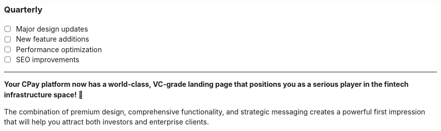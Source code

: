 ### **Quarterly**
- [ ] Major design updates
- [ ] New feature additions
- [ ] Performance optimization
- [ ] SEO improvements

---

**Your CPay platform now has a world-class, VC-grade landing page that positions you as a serious player in the fintech infrastructure space! 🚀**

The combination of premium design, comprehensive functionality, and strategic messaging creates a powerful first impression that will help you attract both investors and enterprise clients. 